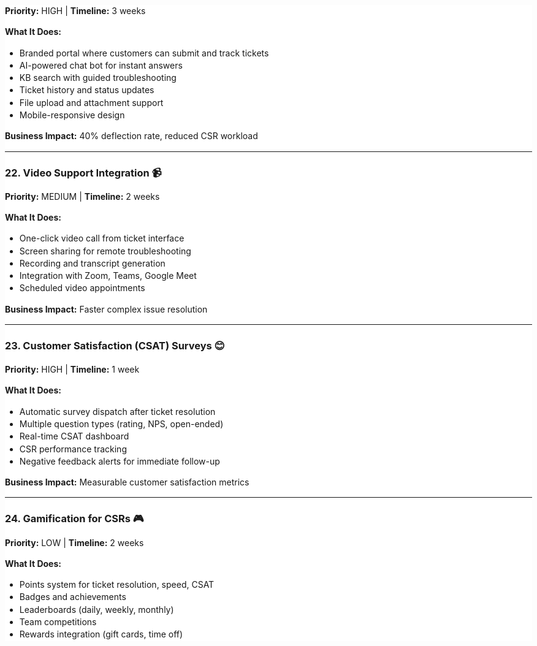 **Priority:** HIGH | **Timeline:** 3 weeks

**What It Does:**

- Branded portal where customers can submit and track tickets
- AI-powered chat bot for instant answers
- KB search with guided troubleshooting
- Ticket history and status updates
- File upload and attachment support
- Mobile-responsive design

**Business Impact:** 40% deflection rate, reduced CSR workload

---

### 22. Video Support Integration 📹

**Priority:** MEDIUM | **Timeline:** 2 weeks

**What It Does:**

- One-click video call from ticket interface
- Screen sharing for remote troubleshooting
- Recording and transcript generation
- Integration with Zoom, Teams, Google Meet
- Scheduled video appointments

**Business Impact:** Faster complex issue resolution

---

### 23. Customer Satisfaction (CSAT) Surveys 😊

**Priority:** HIGH | **Timeline:** 1 week

**What It Does:**

- Automatic survey dispatch after ticket resolution
- Multiple question types (rating, NPS, open-ended)
- Real-time CSAT dashboard
- CSR performance tracking
- Negative feedback alerts for immediate follow-up

**Business Impact:** Measurable customer satisfaction metrics

---

### 24. Gamification for CSRs 🎮

**Priority:** LOW | **Timeline:** 2 weeks

**What It Does:**

- Points system for ticket resolution, speed, CSAT
- Badges and achievements
- Leaderboards (daily, weekly, monthly)
- Team competitions
- Rewards integration (gift cards, time off)
